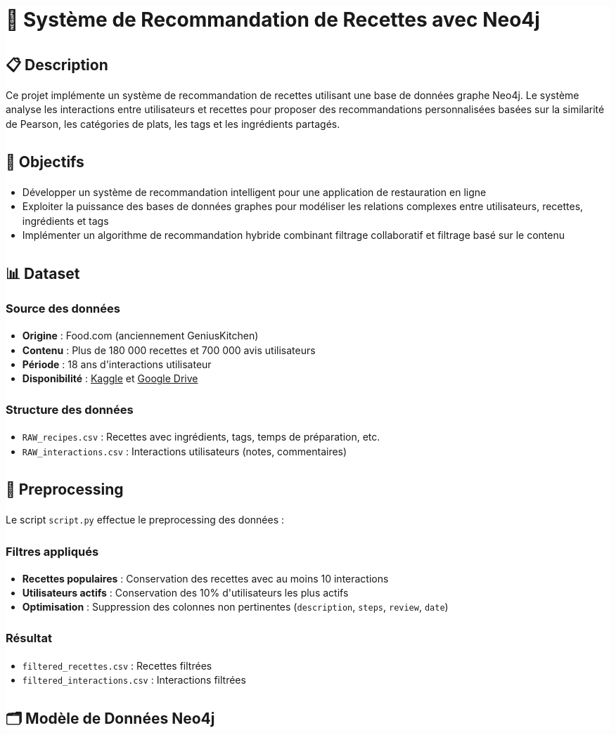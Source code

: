 # 🍳 Système de Recommandation de Recettes avec Neo4j

## 📋 Description

Ce projet implémente un système de recommandation de recettes utilisant une base de données graphe Neo4j. Le système analyse les interactions entre utilisateurs et recettes pour proposer des recommandations personnalisées basées sur la similarité de Pearson, les catégories de plats, les tags et les ingrédients partagés.

## 🎯 Objectifs

- Développer un système de recommandation intelligent pour une application de restauration en ligne
- Exploiter la puissance des bases de données graphes pour modéliser les relations complexes entre utilisateurs, recettes, ingrédients et tags
- Implémenter un algorithme de recommandation hybride combinant filtrage collaboratif et filtrage basé sur le contenu

## 📊 Dataset

### Source des données

- **Origine** : Food.com (anciennement GeniusKitchen)
- **Contenu** : Plus de 180 000 recettes et 700 000 avis utilisateurs
- **Période** : 18 ans d'interactions utilisateur
- **Disponibilité** : [Kaggle](https://www.kaggle.com/) et [Google Drive](https://drive.google.com/file/d/1MH4_9OQfAekBI8lmVfyg4e_ypqXA9YC2/view?usp=drive_link)

### Structure des données

- `RAW_recipes.csv` : Recettes avec ingrédients, tags, temps de préparation, etc.
- `RAW_interactions.csv` : Interactions utilisateurs (notes, commentaires)

## 🔧 Preprocessing

Le script `script.py` effectue le preprocessing des données :

### Filtres appliqués

- **Recettes populaires** : Conservation des recettes avec au moins 10 interactions
- **Utilisateurs actifs** : Conservation des 10% d'utilisateurs les plus actifs
- **Optimisation** : Suppression des colonnes non pertinentes (`description`, `steps`, `review`, `date`)

### Résultat

- `filtered_recettes.csv` : Recettes filtrées
- `filtered_interactions.csv` : Interactions filtrées

## 🗂️ Modèle de Données Neo4j
